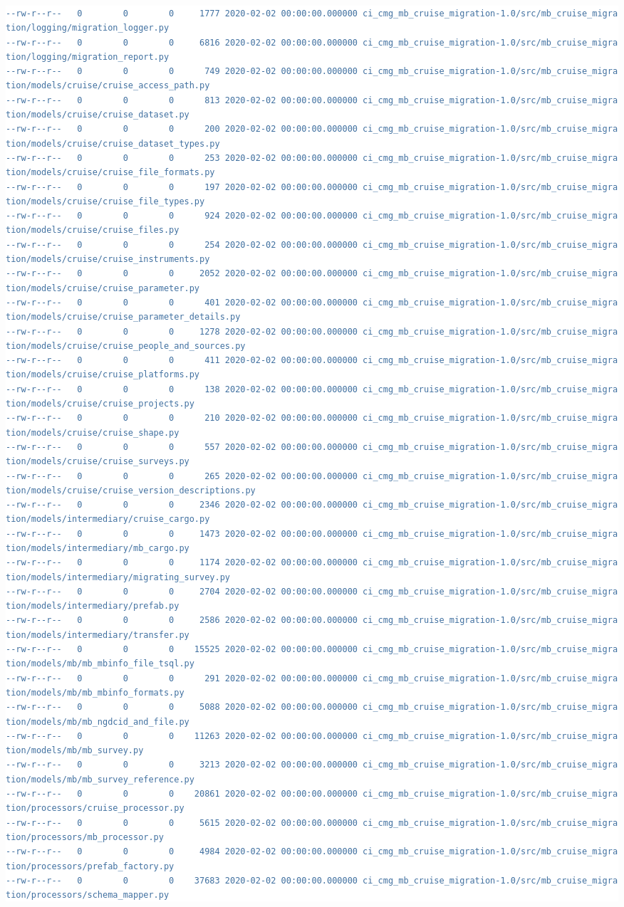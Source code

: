 ```diff
--rw-r--r--   0        0        0     1777 2020-02-02 00:00:00.000000 ci_cmg_mb_cruise_migration-1.0/src/mb_cruise_migration/logging/migration_logger.py
--rw-r--r--   0        0        0     6816 2020-02-02 00:00:00.000000 ci_cmg_mb_cruise_migration-1.0/src/mb_cruise_migration/logging/migration_report.py
--rw-r--r--   0        0        0      749 2020-02-02 00:00:00.000000 ci_cmg_mb_cruise_migration-1.0/src/mb_cruise_migration/models/cruise/cruise_access_path.py
--rw-r--r--   0        0        0      813 2020-02-02 00:00:00.000000 ci_cmg_mb_cruise_migration-1.0/src/mb_cruise_migration/models/cruise/cruise_dataset.py
--rw-r--r--   0        0        0      200 2020-02-02 00:00:00.000000 ci_cmg_mb_cruise_migration-1.0/src/mb_cruise_migration/models/cruise/cruise_dataset_types.py
--rw-r--r--   0        0        0      253 2020-02-02 00:00:00.000000 ci_cmg_mb_cruise_migration-1.0/src/mb_cruise_migration/models/cruise/cruise_file_formats.py
--rw-r--r--   0        0        0      197 2020-02-02 00:00:00.000000 ci_cmg_mb_cruise_migration-1.0/src/mb_cruise_migration/models/cruise/cruise_file_types.py
--rw-r--r--   0        0        0      924 2020-02-02 00:00:00.000000 ci_cmg_mb_cruise_migration-1.0/src/mb_cruise_migration/models/cruise/cruise_files.py
--rw-r--r--   0        0        0      254 2020-02-02 00:00:00.000000 ci_cmg_mb_cruise_migration-1.0/src/mb_cruise_migration/models/cruise/cruise_instruments.py
--rw-r--r--   0        0        0     2052 2020-02-02 00:00:00.000000 ci_cmg_mb_cruise_migration-1.0/src/mb_cruise_migration/models/cruise/cruise_parameter.py
--rw-r--r--   0        0        0      401 2020-02-02 00:00:00.000000 ci_cmg_mb_cruise_migration-1.0/src/mb_cruise_migration/models/cruise/cruise_parameter_details.py
--rw-r--r--   0        0        0     1278 2020-02-02 00:00:00.000000 ci_cmg_mb_cruise_migration-1.0/src/mb_cruise_migration/models/cruise/cruise_people_and_sources.py
--rw-r--r--   0        0        0      411 2020-02-02 00:00:00.000000 ci_cmg_mb_cruise_migration-1.0/src/mb_cruise_migration/models/cruise/cruise_platforms.py
--rw-r--r--   0        0        0      138 2020-02-02 00:00:00.000000 ci_cmg_mb_cruise_migration-1.0/src/mb_cruise_migration/models/cruise/cruise_projects.py
--rw-r--r--   0        0        0      210 2020-02-02 00:00:00.000000 ci_cmg_mb_cruise_migration-1.0/src/mb_cruise_migration/models/cruise/cruise_shape.py
--rw-r--r--   0        0        0      557 2020-02-02 00:00:00.000000 ci_cmg_mb_cruise_migration-1.0/src/mb_cruise_migration/models/cruise/cruise_surveys.py
--rw-r--r--   0        0        0      265 2020-02-02 00:00:00.000000 ci_cmg_mb_cruise_migration-1.0/src/mb_cruise_migration/models/cruise/cruise_version_descriptions.py
--rw-r--r--   0        0        0     2346 2020-02-02 00:00:00.000000 ci_cmg_mb_cruise_migration-1.0/src/mb_cruise_migration/models/intermediary/cruise_cargo.py
--rw-r--r--   0        0        0     1473 2020-02-02 00:00:00.000000 ci_cmg_mb_cruise_migration-1.0/src/mb_cruise_migration/models/intermediary/mb_cargo.py
--rw-r--r--   0        0        0     1174 2020-02-02 00:00:00.000000 ci_cmg_mb_cruise_migration-1.0/src/mb_cruise_migration/models/intermediary/migrating_survey.py
--rw-r--r--   0        0        0     2704 2020-02-02 00:00:00.000000 ci_cmg_mb_cruise_migration-1.0/src/mb_cruise_migration/models/intermediary/prefab.py
--rw-r--r--   0        0        0     2586 2020-02-02 00:00:00.000000 ci_cmg_mb_cruise_migration-1.0/src/mb_cruise_migration/models/intermediary/transfer.py
--rw-r--r--   0        0        0    15525 2020-02-02 00:00:00.000000 ci_cmg_mb_cruise_migration-1.0/src/mb_cruise_migration/models/mb/mb_mbinfo_file_tsql.py
--rw-r--r--   0        0        0      291 2020-02-02 00:00:00.000000 ci_cmg_mb_cruise_migration-1.0/src/mb_cruise_migration/models/mb/mb_mbinfo_formats.py
--rw-r--r--   0        0        0     5088 2020-02-02 00:00:00.000000 ci_cmg_mb_cruise_migration-1.0/src/mb_cruise_migration/models/mb/mb_ngdcid_and_file.py
--rw-r--r--   0        0        0    11263 2020-02-02 00:00:00.000000 ci_cmg_mb_cruise_migration-1.0/src/mb_cruise_migration/models/mb/mb_survey.py
--rw-r--r--   0        0        0     3213 2020-02-02 00:00:00.000000 ci_cmg_mb_cruise_migration-1.0/src/mb_cruise_migration/models/mb/mb_survey_reference.py
--rw-r--r--   0        0        0    20861 2020-02-02 00:00:00.000000 ci_cmg_mb_cruise_migration-1.0/src/mb_cruise_migration/processors/cruise_processor.py
--rw-r--r--   0        0        0     5615 2020-02-02 00:00:00.000000 ci_cmg_mb_cruise_migration-1.0/src/mb_cruise_migration/processors/mb_processor.py
--rw-r--r--   0        0        0     4984 2020-02-02 00:00:00.000000 ci_cmg_mb_cruise_migration-1.0/src/mb_cruise_migration/processors/prefab_factory.py
--rw-r--r--   0        0        0    37683 2020-02-02 00:00:00.000000 ci_cmg_mb_cruise_migration-1.0/src/mb_cruise_migration/processors/schema_mapper.py
```